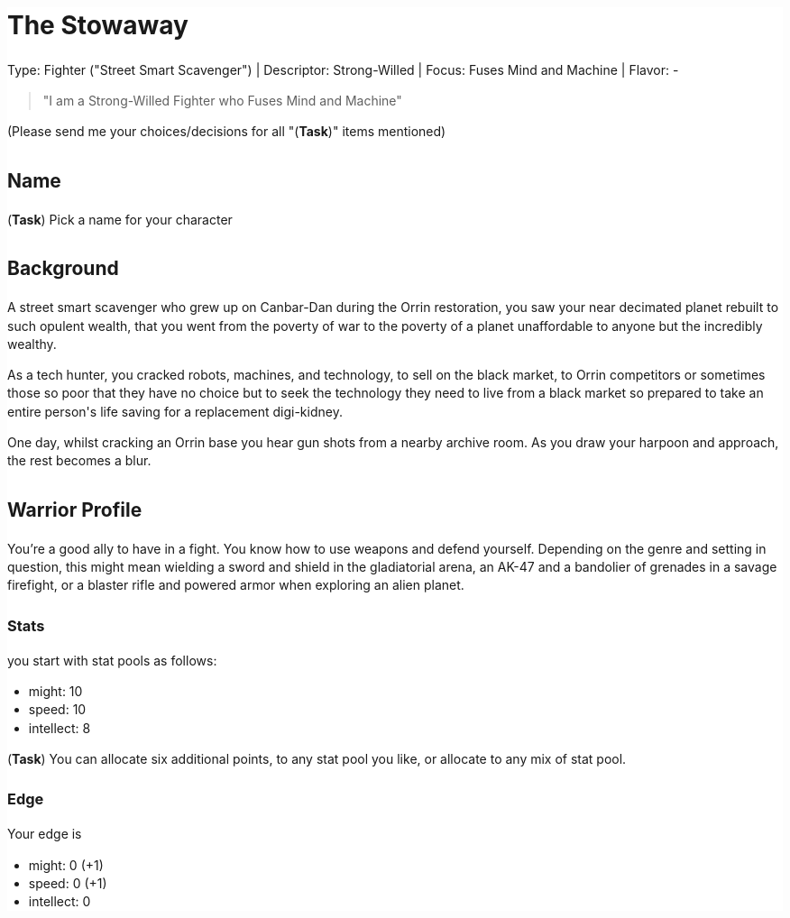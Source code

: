# The Stowaway
Type: Fighter ("Street Smart Scavenger") | Descriptor: Strong-Willed | Focus: Fuses Mind and Machine | Flavor: -

> "I am a Strong-Willed Fighter who Fuses Mind and Machine"

(Please send me your choices/decisions for all "(**Task**)" items mentioned)

## Name
(**Task**) Pick a name for your character

## Background
A street smart scavenger who grew up on Canbar-Dan during the Orrin restoration, you saw your near decimated planet rebuilt 
to such opulent wealth, that you went from the poverty of war to the poverty of a planet unaffordable to anyone but the 
incredibly wealthy.

As a tech hunter, you cracked robots, machines, and technology, to sell on the black market, to Orrin competitors or sometimes 
those so poor that they have no choice but to seek the technology they need to live from a black market so prepared to take 
an entire person's life saving for a replacement digi-kidney.

One day, whilst cracking an Orrin base you hear gun shots from a nearby archive room. As you draw your harpoon and approach, 
the rest becomes a blur.

## Warrior Profile
You’re a good ally to have in a fight. You know
how to use weapons and defend yourself.
Depending on the genre and setting in question,
this might mean wielding a sword and shield in
the gladiatorial arena, an AK-47 and a bandolier
of grenades in a savage firefight, or a blaster
rifle and powered armor when exploring an alien
planet.

### Stats
you start with stat pools as follows:

- might: 10
- speed: 10
- intellect: 8

(**Task**)
You can allocate six additional points, to any stat pool you like, or allocate to any mix of stat pool.

### Edge
Your edge is
- might: 0 (+1)
- speed: 0 (+1)
- intellect: 0
